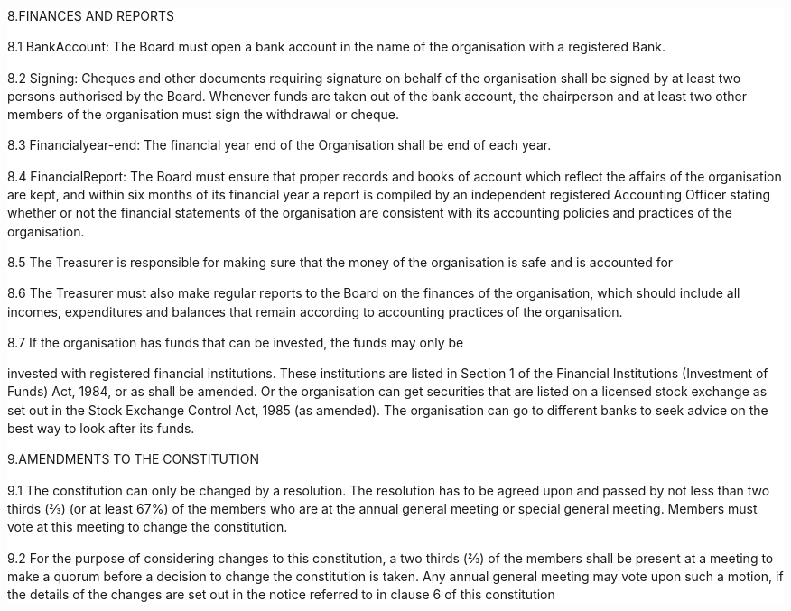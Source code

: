 



8.FINANCES AND REPORTS

8.1 BankAccount: The Board must open a
bank account in the name of the organisation with a registered Bank.

8.2 Signing: Cheques and other documents requiring signature on
behalf of the organisation shall be signed by at least two persons
authorised by the Board. Whenever funds are taken out of the bank
account, the chairperson and at least two other members of the
organisation must sign the withdrawal or cheque.

8.3
Financialyear-end:
The financial year end of the Organisation shall be end of each year.

8.4 FinancialReport: The Board must
ensure that proper records and books of account which reflect the
affairs of the organisation are kept, and within six months of its
financial year a report is compiled by an independent registered
Accounting Officer stating whether or not the financial statements of
the organisation are consistent with its accounting policies and
practices of the organisation.

8.5 The Treasurer is responsible for making sure that the money of the
organisation is safe and is accounted for

8.6 The Treasurer must also make regular reports to the Board on the
finances of the organisation, which should include all incomes,
expenditures and balances that remain according to accounting practices
of the organisation.

8.7 If the organisation has funds that can be invested, the funds may
only be

invested with registered financial institutions. These institutions are
listed in Section 1 of the Financial Institutions (Investment of Funds)
Act, 1984, or as shall be amended. Or the organisation can get
securities that are listed on a licensed stock exchange as set out in
the Stock Exchange Control Act, 1985 (as amended). The organisation can
go to different banks to seek advice on the best way to look after its
funds.

9.AMENDMENTS TO THE CONSTITUTION

9.1 The constitution can only be changed by a resolution. The resolution
has to be agreed upon and passed by not less than two thirds (⅔) (or at
least 67%) of the members who are at the annual general meeting or
special general meeting. Members must vote at this meeting to change the
constitution.

9.2 For the purpose of considering changes to this constitution, a two
thirds (⅔) of the members shall be present at a meeting to make a quorum
before a decision to change the constitution is taken. Any annual
general meeting may vote upon such a motion, if the details of the
changes are set out in the notice referred to in clause 6 of this
constitution
